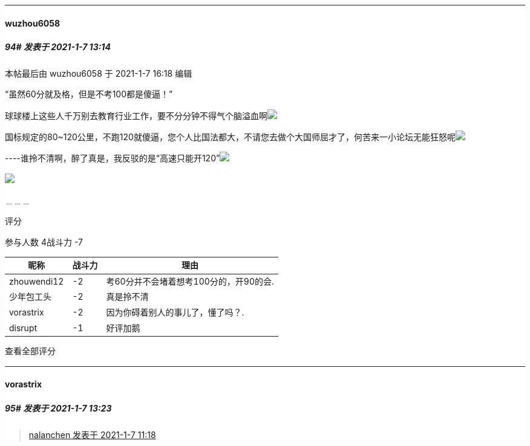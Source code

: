 


*****

####  wuzhou6058  
##### 94#       发表于 2021-1-7 13:14



 本帖最后由 wuzhou6058 于 2021-1-7 16:18 编辑 

“虽然60分就及格，但是不考100都是傻逼！”

球球楼上这些人千万别去教育行业工作，要不分分钟不得气个脑溢血啊<img src="https://static.saraba1st.com/image/smiley/face2017/065.png" referrerpolicy="no-referrer">

国标规定的80~120公里，不跑120就傻逼，您个人比国法都大，不请您去做个大国师屈才了，何苦来一小论坛无能狂怒呢<img src="https://static.saraba1st.com/image/smiley/face2017/049.png" referrerpolicy="no-referrer">

----谁拎不清啊，醉了真是，我反驳的是“高速只能开120”<img src="https://static.saraba1st.com/image/smiley/face2017/065.png" referrerpolicy="no-referrer">

<img src="https://p.sda1.dev/0/cd418ba14b943e6e0febdd95f00bbbdc/IMG_CMP_136880151.jpeg" referrerpolicy="no-referrer">



﹍﹍﹍

评分





 参与人数 4战斗力 -7

|昵称|战斗力|理由|
|----|---|---|
| zhouwendi12|-2|考60分并不会堵着想考100分的，开90的会.|
| 少年包工头|-2|真是拎不清|
| vorastrix|-2|因为你碍着别人的事儿了，懂了吗？.|
| disrupt|-1|好评加鹅|



查看全部评分






*****

####  vorastrix  
##### 95#       发表于 2021-1-7 13:23



<blockquote><a href="httphttps://bbs.saraba1st.com/2b/forum.php?mod=redirect&amp;goto=findpost&amp;pid=49963620&amp;ptid=1977409" target="_blank">nalanchen 发表于 2021-1-7 11:18</a>
